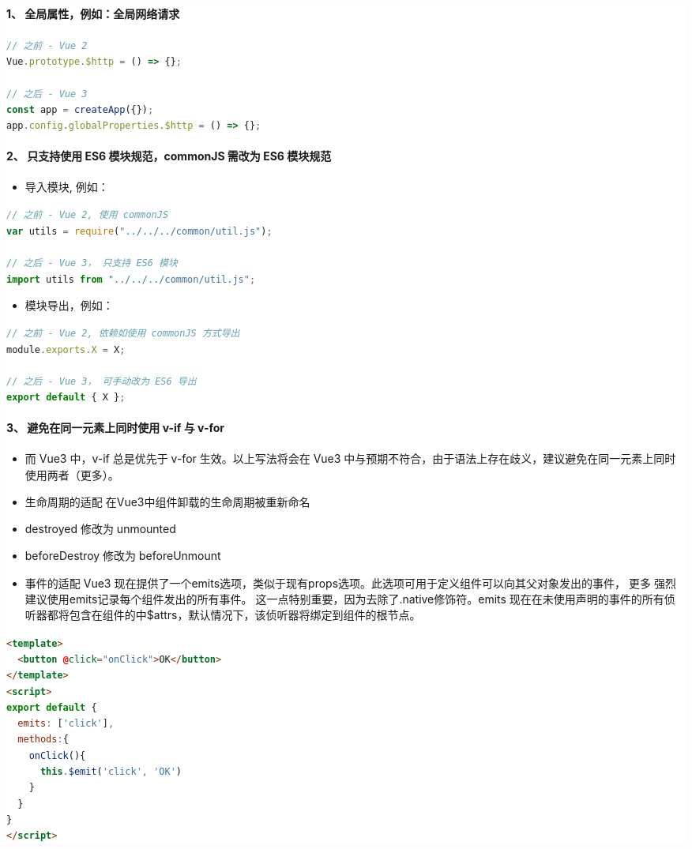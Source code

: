 #### 1、 全局属性，例如：全局网络请求

```js
// 之前 - Vue 2  
Vue.prototype.$http = () => {};  

// 之后 - Vue 3  
const app = createApp({});  
app.config.globalProperties.$http = () => {};  
```

#### 2、 只支持使用 ES6 模块规范，commonJS 需改为 ES6 模块规范
* 导入模块, 例如：

```js
// 之前 - Vue 2, 使用 commonJS  
var utils = require("../../../common/util.js");  

// 之后 - Vue 3， 只支持 ES6 模块  
import utils from "../../../common/util.js";  
```

* 模块导出，例如：


```js
// 之前 - Vue 2, 依赖如使用 commonJS 方式导出  
module.exports.X = X;  

// 之后 - Vue 3， 可手动改为 ES6 导出  
export default { X };  
```

#### 3、 避免在同一元素上同时使用 v-if 与 v-for
* 而 Vue3 中，v-if 总是优先于 v-for 生效。以上写法将会在 Vue3 中与预期不符合，由于语法上存在歧义，建议避免在同一元素上同时使用两者（更多）。

* 生命周期的适配 在Vue3中组件卸载的生命周期被重新命名
* destroyed 修改为 unmounted
* beforeDestroy 修改为 beforeUnmount

* 事件的适配 Vue3 现在提供了一个emits选项，类似于现有props选项。此选项可用于定义组件可以向其父对象发出的事件， 更多 强烈建议使用emits记录每个组件发出的所有事件。 这一点特别重要，因为去除了.native修饰符。emits 现在在未使用声明的事件的所有侦听器都将包含在组件的中$attrs，默认情况下，该侦听器将绑定到组件的根节点。

```html
<template>  
  <button @click="onClick">OK</button>  
</template>  
<script>  
export default {  
  emits: ['click'],  
  methods:{  
    onClick(){  
      this.$emit('click', 'OK')  
    }  
  }  
}  
</script>  
```
